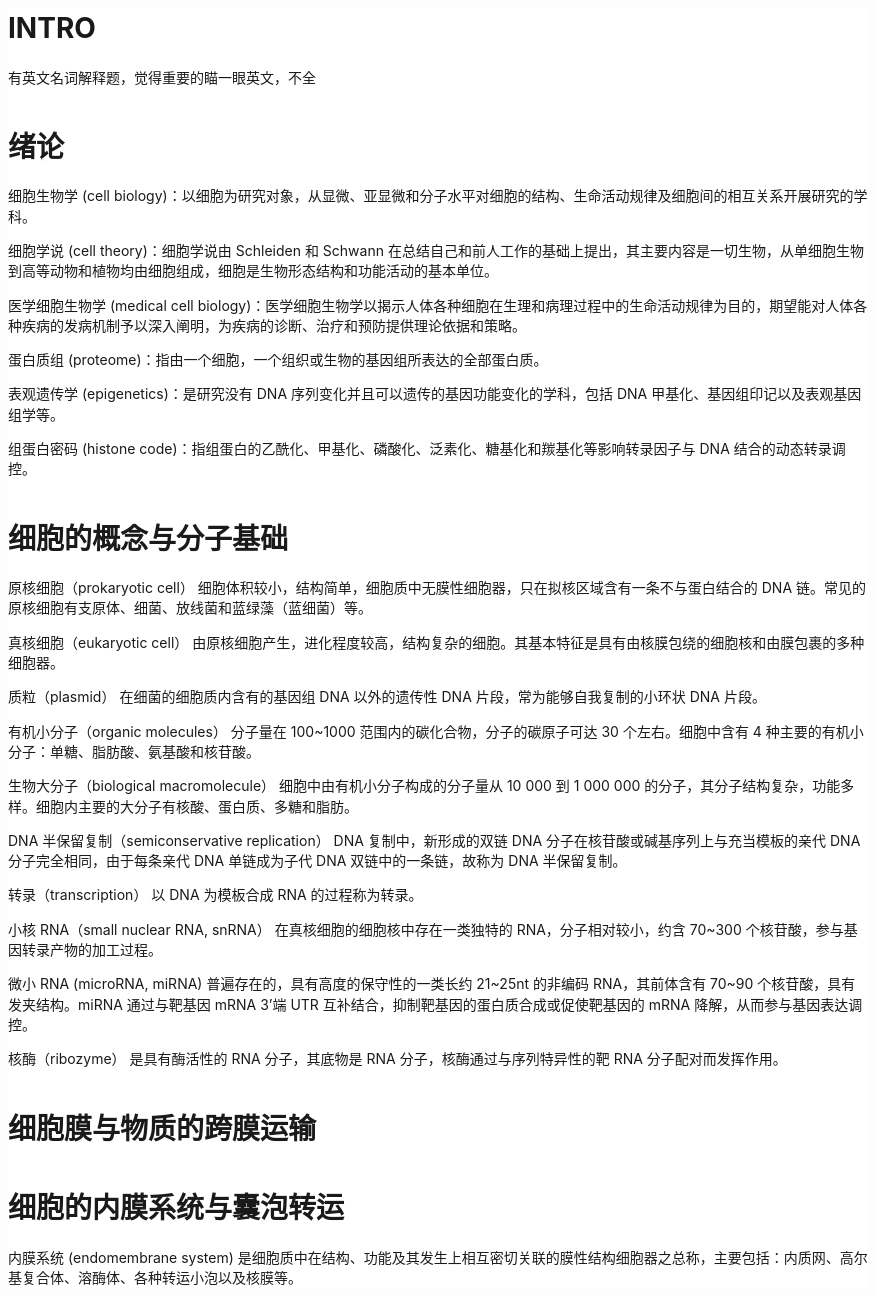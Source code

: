 # INTRO
有英文名词解释题，觉得重要的瞄一眼英文，不全

# 绪论
细胞生物学 (cell biology)：以细胞为研究对象，从显微、亚显微和分子水平对细胞的结构、生命活动规律及细胞间的相互关系开展研究的学科。

细胞学说 (cell theory)：细胞学说由 Schleiden 和 Schwann 在总结自己和前人工作的基础上提出，其主要内容是一切生物，从单细胞生物到高等动物和植物均由细胞组成，细胞是生物形态结构和功能活动的基本单位。

医学细胞生物学 (medical cell biology)：医学细胞生物学以揭示人体各种细胞在生理和病理过程中的生命活动规律为目的，期望能对人体各种疾病的发病机制予以深入阐明，为疾病的诊断、治疗和预防提供理论依据和策略。

蛋白质组 (proteome)：指由一个细胞，一个组织或生物的基因组所表达的全部蛋白质。

表观遗传学 (epigenetics)：是研究没有 DNA 序列变化并且可以遗传的基因功能变化的学科，包括 DNA 甲基化、基因组印记以及表观基因组学等。

组蛋白密码 (histone code)：指组蛋白的乙酰化、甲基化、磷酸化、泛素化、糖基化和羰基化等影响转录因子与 DNA 结合的动态转录调控。

# 细胞的概念与分子基础
原核细胞（prokaryotic cell）
细胞体积较小，结构简单，细胞质中无膜性细胞器，只在拟核区域含有一条不与蛋白结合的 DNA 链。常见的原核细胞有支原体、细菌、放线菌和蓝绿藻（蓝细菌）等。

真核细胞（eukaryotic cell）
由原核细胞产生，进化程度较高，结构复杂的细胞。其基本特征是具有由核膜包绕的细胞核和由膜包裹的多种细胞器。

质粒（plasmid）
在细菌的细胞质内含有的基因组 DNA 以外的遗传性 DNA 片段，常为能够自我复制的小环状 DNA 片段。

有机小分子（organic molecules）
分子量在 100~1000 范围内的碳化合物，分子的碳原子可达 30 个左右。细胞中含有 4 种主要的有机小分子：单糖、脂肪酸、氨基酸和核苷酸。

生物大分子（biological macromolecule）
细胞中由有机小分子构成的分子量从 10 000 到 1 000 000 的分子，其分子结构复杂，功能多样。细胞内主要的大分子有核酸、蛋白质、多糖和脂肪。

DNA 半保留复制（semiconservative replication）
DNA 复制中，新形成的双链 DNA 分子在核苷酸或碱基序列上与充当模板的亲代 DNA 分子完全相同，由于每条亲代 DNA 单链成为子代 DNA 双链中的一条链，故称为 DNA 半保留复制。

转录（transcription）
以 DNA 为模板合成 RNA 的过程称为转录。

小核 RNA（small nuclear RNA, snRNA）
在真核细胞的细胞核中存在一类独特的 RNA，分子相对较小，约含 70~300 个核苷酸，参与基因转录产物的加工过程。

微小 RNA (microRNA, miRNA)
普遍存在的，具有高度的保守性的一类长约 21~25nt 的非编码 RNA，其前体含有 70~90 个核苷酸，具有发夹结构。miRNA 通过与靶基因 mRNA 3’端 UTR 互补结合，抑制靶基因的蛋白质合成或促使靶基因的 mRNA 降解，从而参与基因表达调控。

核酶（ribozyme）
是具有酶活性的 RNA 分子，其底物是 RNA 分子，核酶通过与序列特异性的靶 RNA 分子配对而发挥作用。

# 细胞膜与物质的跨膜运输

# 细胞的内膜系统与囊泡转运
内膜系统 (endomembrane system)
是细胞质中在结构、功能及其发生上相互密切关联的膜性结构细胞器之总称，主要包括：内质网、高尔基复合体、溶酶体、各种转运小泡以及核膜等。
